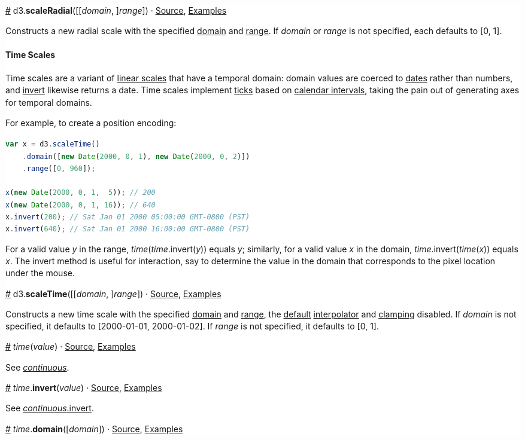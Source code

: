 <a name="scaleRadial" href="#scaleRadial">#</a> d3.<b>scaleRadial</b>([[<i>domain</i>, ]<i>range</i>]) · [Source](https://github.com/d3/d3-scale/blob/master/src/radial.js), [Examples](https://observablehq.com/@d3/radial-stacked-bar-chart)

Constructs a new radial scale with the specified [domain](#continuous_domain) and [range](#continuous_range). If *domain* or *range* is not specified, each defaults to [0, 1].

#### Time Scales

Time scales are a variant of [linear scales](#linear-scales) that have a temporal domain: domain values are coerced to [dates](https://developer.mozilla.org/en/JavaScript/Reference/Global_Objects/Date) rather than numbers, and [invert](#continuous_invert) likewise returns a date. Time scales implement [ticks](#time_ticks) based on [calendar intervals](https://github.com/d3/d3-time), taking the pain out of generating axes for temporal domains.

For example, to create a position encoding:

```js
var x = d3.scaleTime()
    .domain([new Date(2000, 0, 1), new Date(2000, 0, 2)])
    .range([0, 960]);

x(new Date(2000, 0, 1,  5)); // 200
x(new Date(2000, 0, 1, 16)); // 640
x.invert(200); // Sat Jan 01 2000 05:00:00 GMT-0800 (PST)
x.invert(640); // Sat Jan 01 2000 16:00:00 GMT-0800 (PST)
```

For a valid value *y* in the range, <i>time</i>(<i>time</i>.invert(<i>y</i>)) equals *y*; similarly, for a valid value *x* in the domain, <i>time</i>.invert(<i>time</i>(<i>x</i>)) equals *x*. The invert method is useful for interaction, say to determine the value in the domain that corresponds to the pixel location under the mouse.

<a name="scaleTime" href="#scaleTime">#</a> d3.<b>scaleTime</b>([[<i>domain</i>, ]<i>range</i>]) · [Source](https://github.com/d3/d3-scale/blob/master/src/time.js), [Examples](https://observablehq.com/@d3/d3-scaletime)

Constructs a new time scale with the specified [domain](#time_domain) and [range](#time_range), the [default](https://github.com/d3/d3-interpolate/blob/master/README.md#interpolate) [interpolator](#time_interpolate) and [clamping](#time_clamp) disabled. If *domain* is not specified, it defaults to [2000-01-01, 2000-01-02]. If *range* is not specified, it defaults to [0, 1].

<a name="_time" href="#_time">#</a> <i>time</i>(<i>value</i>) · [Source](https://github.com/d3/d3-scale/blob/master/src/time.js), [Examples](https://observablehq.com/@d3/d3-scaletime)

See [*continuous*](#_continuous).

<a name="time_invert" href="#time_invert">#</a> <i>time</i>.<b>invert</b>(<i>value</i>) · [Source](https://github.com/d3/d3-scale/blob/master/src/time.js), [Examples](https://observablehq.com/@d3/d3-scaletime)

See [*continuous*.invert](#continuous_invert).

<a name="time_domain" href="#time_domain">#</a> <i>time</i>.<b>domain</b>([<i>domain</i>]) · [Source](https://github.com/d3/d3-scale/blob/master/src/time.js), [Examples](https://observablehq.com/@d3/d3-scaletime)
